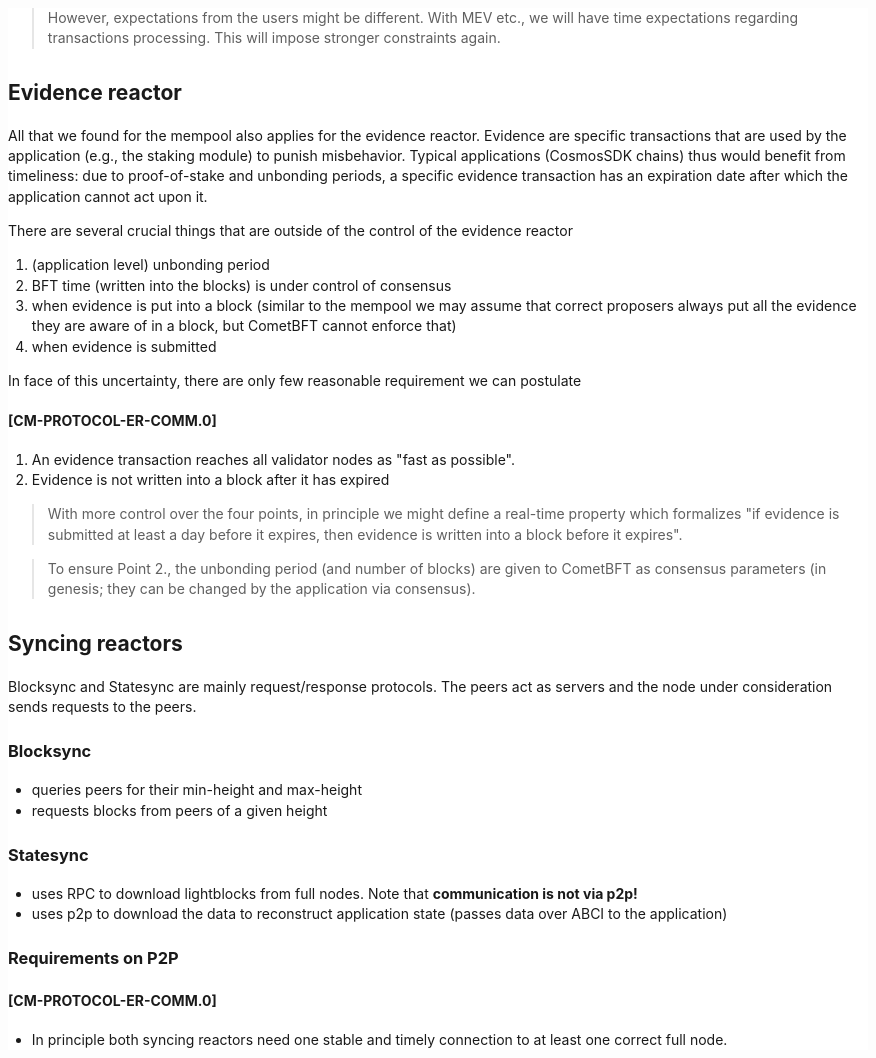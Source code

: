 > However, expectations from the users might be different. With MEV etc., we will have time expectations regarding transactions processing. This will impose stronger constraints again.

## Evidence reactor

All that we found for the mempool also applies for the evidence reactor. 
Evidence are specific transactions that are used by the application (e.g., the staking module) to punish misbehavior. Typical applications (CosmosSDK chains) thus would benefit from timeliness: due to proof-of-stake and unbonding periods, a specific evidence transaction has an expiration date after which the application cannot act upon it.

There are several crucial things that are outside of the control of the evidence reactor
1. (application level) unbonding period
1. BFT time (written into the blocks) is under control of consensus
1. when evidence is put into a block (similar to the mempool we may assume that correct proposers always put all the evidence they are aware of in a block, but CometBFT cannot enforce that)
1. when evidence is submitted

In face of this uncertainty, there are only few reasonable requirement we can postulate

#### [CM-PROTOCOL-ER-COMM.0]
1. An evidence transaction reaches all validator nodes as "fast as possible".
1. Evidence is not written into a block after it has expired

> With more control over the four points, in principle we might define a real-time property which formalizes "if evidence is submitted at least a day before it expires, then evidence is written into a block before it expires". 

> To ensure Point 2., the unbonding period (and number of blocks) are given to CometBFT as consensus parameters (in genesis; they can be changed by the application via consensus).

 


## Syncing reactors

Blocksync and Statesync are mainly request/response protocols. The peers act as servers and the node under consideration sends requests to the peers.

### Blocksync

- queries peers for their min-height and max-height
- requests blocks from peers of a given height

### Statesync

- uses RPC to download lightblocks from full nodes. Note that **communication is not via p2p!**
- uses p2p to download the data to reconstruct application state (passes data over ABCI to the application)

### Requirements on P2P
#### [CM-PROTOCOL-ER-COMM.0]
- In principle both syncing reactors need one stable and timely connection to at least one correct full node.
